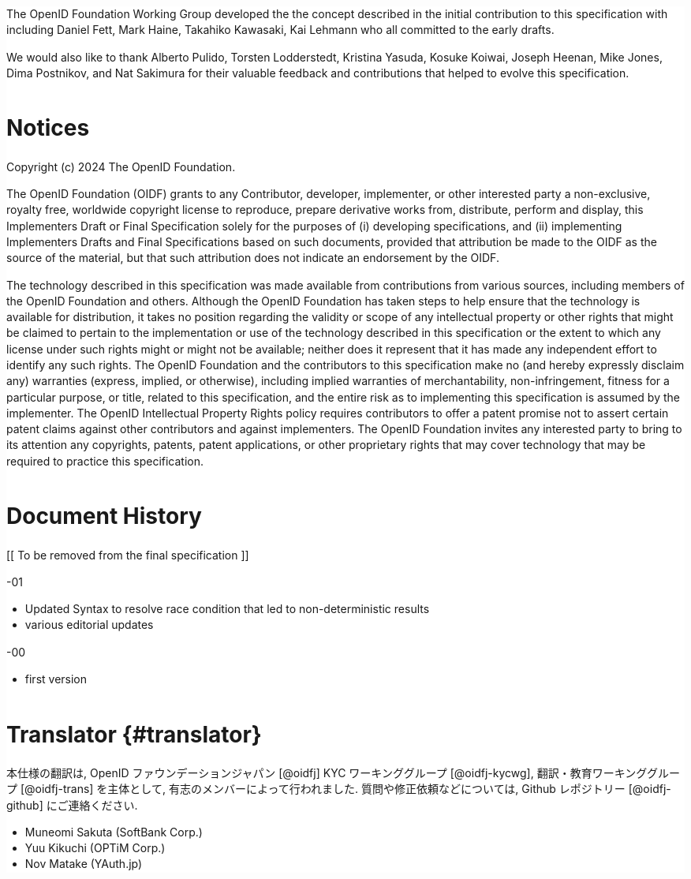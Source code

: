 The OpenID Foundation Working Group developed the the concept described in the initial contribution to this specification with including Daniel Fett, Mark Haine, Takahiko Kawasaki, Kai Lehmann who all committed to the early drafts.

We would also like to thank Alberto Pulido, Torsten Lodderstedt, Kristina Yasuda, Kosuke Koiwai, Joseph Heenan, Mike Jones, Dima Postnikov, and Nat Sakimura for their valuable feedback and contributions that helped to evolve this specification.

# Notices

Copyright (c) 2024 The OpenID Foundation.

The OpenID Foundation (OIDF) grants to any Contributor, developer, implementer, or other interested party a non-exclusive, royalty free, worldwide copyright license to reproduce, prepare derivative works from, distribute, perform and display, this Implementers Draft or Final Specification solely for the purposes of (i) developing specifications, and (ii) implementing Implementers Drafts and Final Specifications based on such documents, provided that attribution be made to the OIDF as the source of the material, but that such attribution does not indicate an endorsement by the OIDF.

The technology described in this specification was made available from contributions from various sources, including members of the OpenID Foundation and others. Although the OpenID Foundation has taken steps to help ensure that the technology is available for distribution, it takes no position regarding the validity or scope of any intellectual property or other rights that might be claimed to pertain to the implementation or use of the technology described in this specification or the extent to which any license under such rights might or might not be available; neither does it represent that it has made any independent effort to identify any such rights. The OpenID Foundation and the contributors to this specification make no (and hereby expressly disclaim any) warranties (express, implied, or otherwise), including implied warranties of merchantability, non-infringement, fitness for a particular purpose, or title, related to this specification, and the entire risk as to implementing this specification is assumed by the implementer. The OpenID Intellectual Property Rights policy requires contributors to offer a patent promise not to assert certain patent claims against other contributors and against implementers. The OpenID Foundation invites any interested party to bring to its attention any copyrights, patents, patent applications, or other proprietary rights that may cover technology that may be required to practice this specification.

# Document History

   [[ To be removed from the final specification ]]

   -01
   *  Updated Syntax to resolve race condition that led to non-deterministic results
   *  various editorial updates

   -00

   *  first version

# Translator {#translator}

本仕様の翻訳は, OpenID ファウンデーションジャパン [@oidfj] KYC ワーキンググループ [@oidfj-kycwg], 翻訳・教育ワーキンググループ [@oidfj-trans] を主体として, 有志のメンバーによって行われました.
質問や修正依頼などについては, Github レポジトリー [@oidfj-github] にご連絡ください.

* Muneomi Sakuta (SoftBank Corp.)
* Yuu Kikuchi (OPTiM Corp.)
* Nov Matake (YAuth.jp)
